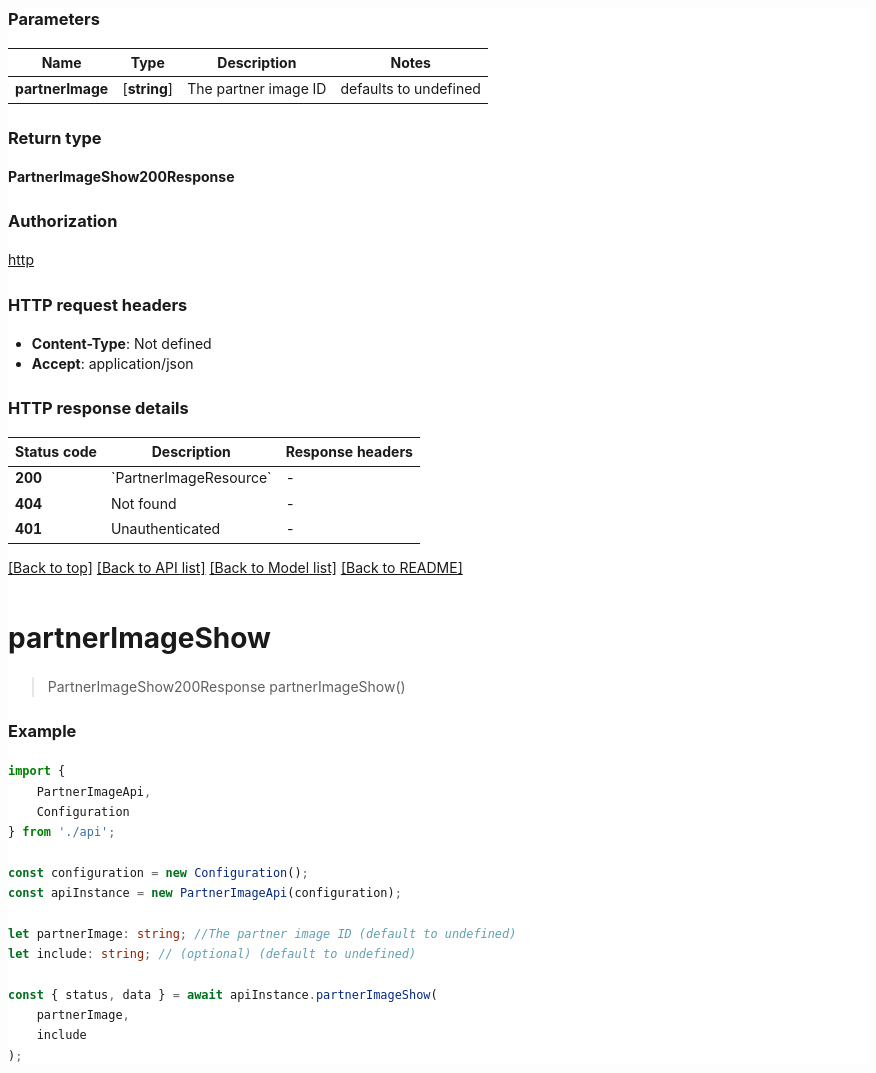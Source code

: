 ### Parameters

|Name | Type | Description  | Notes|
|------------- | ------------- | ------------- | -------------|
| **partnerImage** | [**string**] | The partner image ID | defaults to undefined|


### Return type

**PartnerImageShow200Response**

### Authorization

[http](../README.md#http)

### HTTP request headers

 - **Content-Type**: Not defined
 - **Accept**: application/json


### HTTP response details
| Status code | Description | Response headers |
|-------------|-------------|------------------|
|**200** | &#x60;PartnerImageResource&#x60; |  -  |
|**404** | Not found |  -  |
|**401** | Unauthenticated |  -  |

[[Back to top]](#) [[Back to API list]](../README.md#documentation-for-api-endpoints) [[Back to Model list]](../README.md#documentation-for-models) [[Back to README]](../README.md)

# **partnerImageShow**
> PartnerImageShow200Response partnerImageShow()


### Example

```typescript
import {
    PartnerImageApi,
    Configuration
} from './api';

const configuration = new Configuration();
const apiInstance = new PartnerImageApi(configuration);

let partnerImage: string; //The partner image ID (default to undefined)
let include: string; // (optional) (default to undefined)

const { status, data } = await apiInstance.partnerImageShow(
    partnerImage,
    include
);
```
